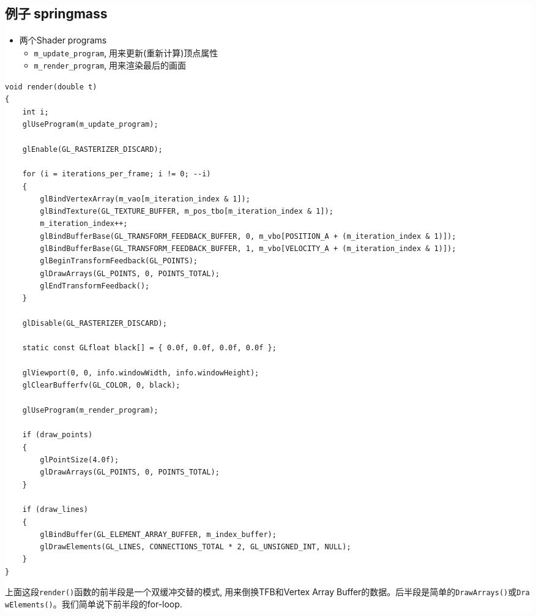 ## 例子 springmass

- 两个Shader programs
	- `m_update_program`, 用来更新(重新计算)顶点属性
	- `m_render_program`, 用来渲染最后的画面

```
void render(double t)
{
    int i;
    glUseProgram(m_update_program);

    glEnable(GL_RASTERIZER_DISCARD);

    for (i = iterations_per_frame; i != 0; --i)
    {
        glBindVertexArray(m_vao[m_iteration_index & 1]);
        glBindTexture(GL_TEXTURE_BUFFER, m_pos_tbo[m_iteration_index & 1]);
        m_iteration_index++;
        glBindBufferBase(GL_TRANSFORM_FEEDBACK_BUFFER, 0, m_vbo[POSITION_A + (m_iteration_index & 1)]);
        glBindBufferBase(GL_TRANSFORM_FEEDBACK_BUFFER, 1, m_vbo[VELOCITY_A + (m_iteration_index & 1)]);
        glBeginTransformFeedback(GL_POINTS);
        glDrawArrays(GL_POINTS, 0, POINTS_TOTAL);
        glEndTransformFeedback();
    }

    glDisable(GL_RASTERIZER_DISCARD);

    static const GLfloat black[] = { 0.0f, 0.0f, 0.0f, 0.0f };

    glViewport(0, 0, info.windowWidth, info.windowHeight);
    glClearBufferfv(GL_COLOR, 0, black);

    glUseProgram(m_render_program);

    if (draw_points)
    {
        glPointSize(4.0f);
        glDrawArrays(GL_POINTS, 0, POINTS_TOTAL);
    }

    if (draw_lines)
    {
        glBindBuffer(GL_ELEMENT_ARRAY_BUFFER, m_index_buffer);
        glDrawElements(GL_LINES, CONNECTIONS_TOTAL * 2, GL_UNSIGNED_INT, NULL);
    }
}
```

上面这段`render()`函数的前半段是一个双缓冲交替的模式, 用来倒换TFB和Vertex Array Buffer的数据。后半段是简单的`DrawArrays()`或`DrawElements()`。我们简单说下前半段的for-loop.

